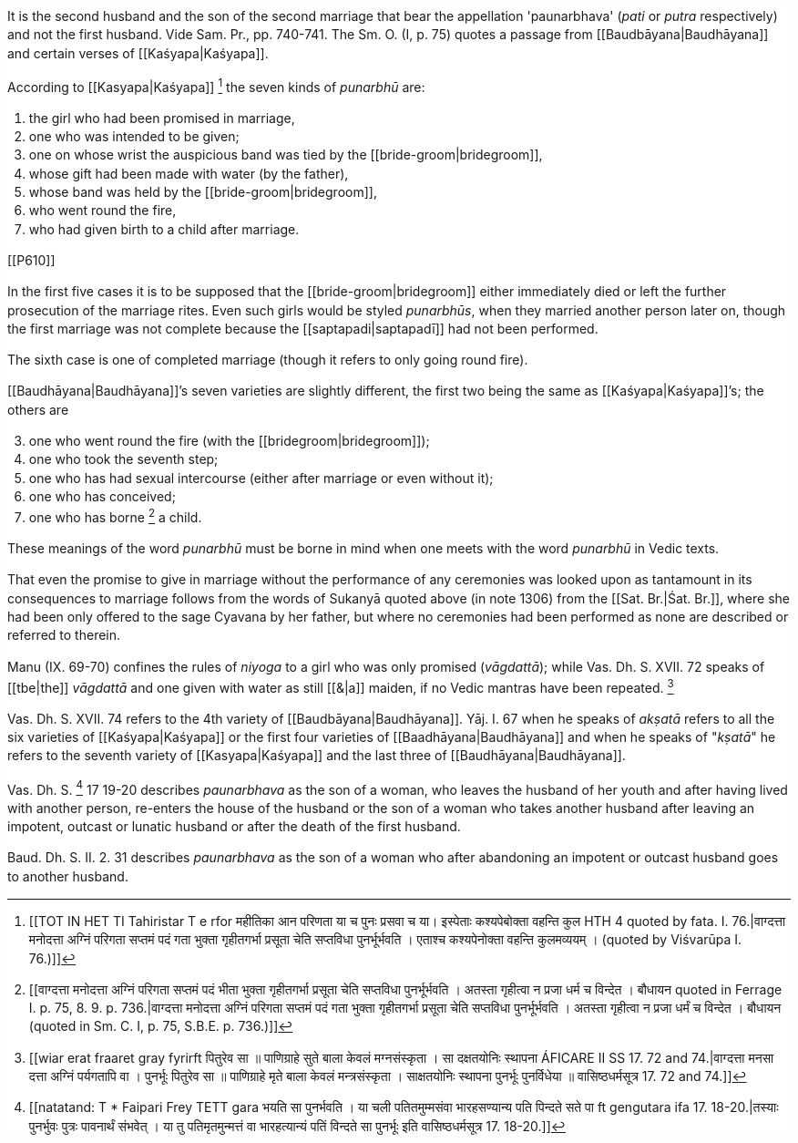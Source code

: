 It is the second husband and the son of the second marriage that bear the appellation 'paunarbhava' (_pati_ or _putra_ respectively) and not the first husband. Vide Sam. Pr., pp. 740-741. The Sm. O. (I, p. 75) quotes a passage from [[Baudbāyana|Baudhāyana]] and certain verses of [[Kaśyapa|Kaśyapa]].

According to [[Kasyapa|Kaśyapa]] [^1432] the seven kinds of _punarbhū_ are:

1) the girl who had been promised in marriage,
2) one who was intended to be given;
3) one on whose wrist the auspicious band was tied by the [[bride-groom|bridegroom]],
4) whose gift had been made with water (by the father),
5) whose band was held by the [[bride-groom|bridegroom]],
6) who went round the fire,
7) who had given birth to a child after marriage.

[^1432]: [[TOT IN HET TI Tahiristar T e rfor महीतिका आन परिणता या च पुनः प्रसवा च या। इस्पेताः कश्यपेबोक्ता वहन्ति कुल HTH 4 quoted by fata. I. 76.|वाग्दत्ता मनोदत्ता अग्निं परिगता सप्तमं पदं गता भुक्ता गृहीतगर्भा प्रसूता चेति सप्तविधा पुनर्भूर्भवति । एताश्च कश्यपेनोक्ता वहन्ति कुलमव्ययम् । (quoted by Viśvarūpa I. 76.)]]

[[P610]]

In the first five cases it is to be supposed that the [[bride-groom|bridegroom]] either immediately died or left the further prosecution of the marriage rites. Even such girls would be styled _punarbhūs_, when they married another person later on, though the first marriage was not complete because the [[saptapadi|saptapadī]] had not been performed.

The sixth case is one of completed marriage (though it refers to only going round fire).

[[Baudhāyana|Baudhāyana]]’s seven varieties are slightly different, the first two being the same as [[Kaśyapa|Kaśyapa]]’s; the others are

3) one who went round the fire (with the [[bridegroom|bridegroom]]);
4) one who took the seventh step;
5) one who has had sexual intercourse (either after marriage or even without it);
6) one who has conceived;
7) one who has borne [^1433] a child.

These meanings of the word _punarbhū_ must be borne in mind when one meets with the word _punarbhū_ in Vedic texts.

That even the promise to give in marriage without the performance of any ceremonies was looked upon as tantamount in its consequences to marriage follows from the words of Sukanyā quoted above (in note 1306) from the [[Sat. Br.|Śat. Br.]], where she had been only offered to the sage Cyavana by her father, but where no ceremonies had been performed as none are described or referred to therein.

Manu (IX. 69-70) confines the rules of _niyoga_ to a girl who was only promised (_vāgdattā_); while Vas. Dh. S. XVII. 72 speaks of [[tbe|the]] _vāgdattā_ and one given with water as still [[&|a]] maiden, if no Vedic mantras have been repeated. [^1434]

Vas. Dh. S. XVII. 74 refers to the 4th variety of [[Baudbāyana|Baudhāyana]]. Yāj. I. 67 when he speaks of _akṣatā_ refers to all the six varieties of [[Kaśyapa|Kaśyapa]] or the first four varieties of [[Baadhāyana|Baudhāyana]] and when he speaks of "_kṣatā_" he refers to the seventh variety of [[Kasyapa|Kaśyapa]] and the last three of [[Baudhāyana|Baudhāyana]].

Vas. Dh. S. [^1435] 17 19-20 describes _paunarbhava_ as the son of a woman, who leaves the husband of her youth and after having lived with another person, re-enters the house of the husband or the son of a woman who takes another husband after leaving an impotent, outcast or lunatic husband or after the death of the first husband.

Baud. Dh. S. II. 2. 31 describes _paunarbhava_ as the son of a woman who after abandoning an impotent or outcast husband goes to another husband.


[^1429]: Vide _Vedic Index_ Vol. I, pp. 476-478, 'Die Witwe im Veda' (the widow in the Veda), [[« pa por|a paper]] by Dr. [[Wiptornitz|Winternitz]] in the [[Vioona Oriental Journal|Vienna Oriental Journal]] (1915), Vol. 29, pp. 172-203 for discussion of some Vedic passages bearing on the question.
[^1430]: Compare Manu IX. 176 and [[Viṣṇa|Viṣṇu]] 15. 8 for the first _punarbhū_, [[Mapu|Manu]] IX. 176, Vas. Dh. S. 17.19 and [[Viṣṇu|Viṣṇu]] 16. 9 for the second _punarbhū_.
[^1431]: Dr. Jolly in his translation of Nārada (S. B. E. vol. 33 pp. 175-176) [[render,|renders]] this verse of Nārada differently; but his rendering appears to me to be incorrect. The 3rd kind of _punarbhū_ refers to the practice of _niyoga_; the 4th kind of _svairiṇī_ is one who is allowed to have intercourse by her elders for procreating a son for her deceased husband but without observing the strict rules of _niyoga_ laid down in the [[smr̥tis|smṛtis]]. That is the difference between the two. The action of the Riftoft is described as [[#|]], as it is no more than [[vyabhicara|vyabhicāra]], though with the [[older's|elders']] permission.
[^1433]: [[वाग्दत्ता मनोदत्ता अग्निं परिगता सप्तमं पदं भीता भुक्ता गृहीतगर्भा प्रसूता चेति सप्तविधा पुनर्भूर्भवति । अतस्ता गृहीत्वा न प्रजा धर्म च विन्देत । बौधायन quoted in Ferrage I. p. 75, 8. 9. p. 736.|वाग्दत्ता मनोदत्ता अग्निं परिगता सप्तमं पदं गता भुक्ता गृहीतगर्भा प्रसूता चेति सप्तविधा पुनर्भूर्भवति । अतस्ता गृहीत्वा न प्रजा धर्मं च विन्देत । बौधायन (quoted in Sm. C. I, p. 75, S.B.E. p. 736.)]]
[^1434]: [[wiar erat fraaret gray fyrirft पितुरेव सा ॥ पाणिग्राहे सुते बाला केवलं मग्नसंस्कृता । सा दक्षतयोनिः स्थापना ÁFICARE II SS 17. 72 and 74.|वाग्दत्ता मनसा दत्ता अग्निं पर्यगतापि वा । पुनर्भूः पितुरेव सा ॥ पाणिग्राहे मृते बाला केवलं मन्त्रसंस्कृता । साक्षतयोनिः स्थापना पुनर्भूः पुनर्विधेया ॥ वासिष्ठधर्मसूत्र 17. 72 and 74.]]
[^1435]: [[natatand: T * Faipari Frey TETT gara भयति सा पुनर्भवति । या चली पतितमुम्मसंवा भारहसण्यान्य पति पिन्दते सते पा ft gengutara ifa 17. 18-20.|तस्याः पुनर्भुवः पुत्रः पावनार्थं संभवेत् । या तु पतिमृतमुन्मत्तं वा भारहत्यान्यं पतिं विन्दते सा पुनर्भूः इति वासिष्ठधर्मसूत्र 17. 18-20.]]
[^1426]: नष्टे मृते प्रव्रजिते क्लीबे च पतिते पतौ । पञ्चस्वापत्सु नारीणां पतिरन्यो विधीयते । (नारदस्मृति, स्त्रीपुंसाध्याय 97).
[^1437]: [[Toret ... ..Parte a SATTELFRYTATYTUT unitar magpare fumatut on RU V. 157; Fu Tait Tartua angga r प्रतिषिष्यवे नियोगस्मृत्या तु तत्पुनरम्यनुज्ञास्यवे। तदेवदपस्योत्पादनमुक्तमतिषिद्धत्वादि mara HUT. ON AE V. 163.|भर्तृव्यसनप्रभृतिषु परित्यक्तानां नारीणां पुनर्विवाहं नास्ति । मेधातिथि on मनु V. 157; अत्र तु नियोगस्मृत्या तत्पुनरभ्यनुज्ञास्यते । तदेवेदपत्योत्पादनमुक्तमप्रतिषिद्धत्वादि ॥ मेधातिथि on मनु V. 163.]]
[^1438]: [[gaspari turg WHETETT IGT GOTÁHaga qafe II तापदृष्टे कन्यैव पुनर्देयेति केचन । आगर्भधारणाकन्या पुनर्देयेति चापरे । देशकालादिमा WAT MOST FETTET I FOTOATT p. 12.|वाग्दत्ता तु या कन्या न विवाह्येत चेत् पुनः । साप्यदृष्टे कन्यैव पुनर्देयेति केचन । आगर्भधारणा कन्या पुनर्देयेति चापरे । देशकालानुसारेण व्यवहारं तु कुर्वते । (Smṛtyarthasāra p. 12).]]
[^1439]: [[#1194 #retrat antarane i FE V. 162; # PRETTETTUTET format gas II AZ IX. 65; 75***9ahti AE IX. 47; Trafora ##T: Arr a igar: AO VIII. 226. Vide sky. . I. 7. 13, BTC, .T. I. 5.7 &a for the मन्त्रा'अर्यमणं देवं कन्या अग्निमयक्षत&o.', where the word कन्या (a maiden ) alono is usod.|न निष्क्रयविसर्गाभ्यां भर्तुर्भार्या विमुच्यते । एवं धर्मं विजानिमो धर्मज्ञैः पूर्वचिर्मितम् ॥ मनु V. 162; वैवाहिकेषु मन्त्रेषु नियोगो न विधीयते । मनु IX. 65; सकृत् कन्या प्रदीयते ॥ मनु IX. 47; पाणिग्रहणिका मन्त्राः कन्यानामेव नेतरे । मनु VIII. 226. Vide Śab. D. I. 7. 13, Bṛh. T. I. 5.7 &c. for the मन्त्रा 'अर्यमणं देवं कन्या अग्निमयक्षत&o.', where the word कन्या (a maiden) alone is used.]]
[^1440]: [[एक एव पति र्या यावजीवं परायणम् । सुते जीपति वा सस्मिक्षापरं प्राप्नपा. स्पतिम् ।।अभिगम्य पर नारी पतिष्यति न संशयः। अपतीनां तु नारीणामयमभूति पातकम् ॥ enf 104. 35-96.|एक एव पति र्यावज्जीवं परायणम् । सुते जीवेति वा सस्मिन् नापरं प्राप्तुमाह्वयत् पतिम् । अभिगम्य परनारी पतियती न संशयः । अपतीनां तु नारीणामयमधर्मः पातकम् ॥ महाभारत आदिपर्व 104. 35-37.]]
[^1441]: [[Trofeu unarmar fra THT sargiarat ora 11 gator quoted by STUTT p.97.|बालवैधव्यमापन्ना परित्यक्ता तु या भवेत् । बलेन हरिता वापि पुनस्तामपि संस्कारयेत् ॥ ब्रह्मपुराणोक्ता। (quoted by Aparārka p. 97).]]
[^1442]: [[अष्टौ वर्षापयुदीक्षेत पाह्मणी पोषितं पतिम् । अप्रसूता तु चत्वारि परतोऽन्य THTT t shirt Tren tuoits : HT \# amrat Tiet prora: 1 mi n uto foua IFTTT ( te vy. 98-101.).|अष्टौ वर्षाण्युदीक्षेत ब्राह्मणी प्रोषितं पतिम् । अप्रसूता तु चत्वारि परतोऽन्यं समाश्रयेत् ॥ (नारद, स्त्रीपुंसाध्याय 98-101).]]
[^1443]: Vide 'Marriage and Stridhana' (5th ed.) p. 309 'one of those rules of selection requires that the parties to marriage should be of different gotras; but what is to be regarded as the gotra of a widow the gotra of her father in which she was born or that of her deceased husband to which she has been transferred by marriage?'.
[^1444]: [[कन्यामद इति वचनावक्षताया एवं नैयमिक दानम् । पिता स्वकन्यामपि fonare remain 600 71. I. 63.|कन्यामद इति वचनादक्षताया एव नैयमिकं दानम् । पिता स्वकन्यामपि दत्त्वा दातुमेव समर्थः स्यात् । (विश्वारूप on याज्ञवल्क्यस्मृति I. 63).]]
[^1445]: [[ST TEHTUU PET for: g rami FTAASTE OT oferta बाह्मण एव पतिने राजन्यो न वैश्यः। तत्सूर्यः अनुपजेति पक्षम्यो मानण्यः । अथर्ववेद V. 17. 8-9. 77 is explained by the form (e. g. I, 19) genorally us ufe, whonever it is at the beginning of a verse or pada.|यदि दश पूर्वपतिंस्त्वं प्रियमं मर्त्यानग्रहीः । ब्राह्मण एव पतिर्न राजन्यो न वैश्यः । तत् सूर्यो अनुसंचरति पञ्चभ्यो मानवेभ्यः । अथर्ववेद V. 17. 8-9. उतो is explained by the form (e. g. I, 19) generally used for 'even', whenever it is at the beginning of a verse or pāda.]]
[^1446]: [[TT rin art formats of forestry I yarat पि योषतः समानलोको भवति पुनर्भुषापरः पतिः। पोऽज पत्रोदनं दक्षिणापोतिष ददाति sutec IX. 6. 27-28.|इयं नारी योषितं योषयत्येकं पतिं यन्मर्थमन्ववात् । समानलोको भवति पुनर्भुवापरः पतिः । योऽयं पश्चौदनं दक्षिणापोतिष ददाति । अथर्ववेद IX. 5. 27-28.]]
[^1447]: [[Vido Steelo's "Law and Custom of Hindu Castes' pr. 26, 168-169.616|Vide Steele's "Law and Custom of Hindu Castes", pp. 26, 168-169.]]
[^1418]: [[Vide Reg. v. Karsan Goja, 2 Bombay High Court Reports 117; Reg. v. Sambhu, 1 Bom. 347, Keshav v. Bai Gandhi, 39 Bonn. 638.|Vide Reg. v. Karsan Goja, 2 Bombay High Court Reports 117; Reg. v. Sambhu, 1 Bom. 347; Keshav v. Bai Gandhi, 39 Bom. 638.]]
[^1449]: Vide Census of India 1931, Vol. I, Part 2, Imperial Tables, pp. 120-122.
[^1450]: [[इमा नारीरविधवा: सुपत्नीराजनेन सर्पिषा सं विशन्तु । अमश्रवोऽनमीषा: सरस्ना आरोहन्तु जनयो योनिमये ॥ उदीवं नाभि जीवलोकं गतासमेतमुप शेष एहि । FRETTET F ire Piger TOT # ay l . X. 18. 7-8, Huaw (XII. 2. 31 and XVIII. 3. 57 ) bus the verse FAT Tār, but roads were शन्ताम् for संविशन्तु ते. आ. VI. 10 has the verse इमा नारी, but reads संश ताम् and शेवाn for संविशन्तु and सरस्नाः ते. आ. VI. 1 and अथर्ववेद 18. 3. 2. have उदीर्व eto. but ते. आ. reads इतासं for गतासं, स्वमेतत् for वदं and बभूव for it. The most difficult words are the last quarter of Rg X. 18. 8. mtu requires a subjeot in tbe 2nd person whiob does not ocour in' the latter half of the verse.|इमा नारीरविधवाः सुपत्नीराजनेन सर्पिषा सं विशन्तु । अनश्रवोऽनमीवाः सुरत्ना आरोहन्तु जनयो योनिमग्रे ॥ उदीर्ष्व नार्यभि जीवलोकं गतासुमेतमुप शेष एहि । हस्तग्राभस्य दिधिषोस्तवेदं पत्युर्जनित्वमभिसंबभूव ॥ ऋग्वेद X. 18. 7-8. तैत्तिरीयारण्यक (XII. 2. 31 and XVIII. 3. 57) has the verse इमा नारीः, but reads शन्ताम् for संविशन्तु. तैत्तिरीयारण्यक VI. 10 has the verse इमा नारी, but reads संशताम् and शेवान् for संविशन्तु and सुरत्नाः. तैत्तिरीयारण्यक VI. 1 and अथर्ववेद 18. 3. 2. have उदीर्व etc. but तैत्तिरीयारण्यक reads इतासुं for गतासुं, स्वमेतत् for इदमं and बभूव for अभिसंबभूव. The most difficult words are the last quarter of Ṛg. X. 18. 8. अत्र requires a subject in the 2nd person which does not occur in the latter half of the verse.]]
[^1451]: [[A artean: Ereireena Hari . . IV. 6. 12; ETIC पत्नीम् । धनुष क्षत्रियाय । सामुस्थापयेदेवरः पतिस्थानीयोऽन्तेवासी जरबासोपोदीव नाभि utenten HTE I 377*. T. IV, 2, 16.-18. Those sutras are referred to by SUTIE p. 112. The com. on Tai, Ar. holds that the latter half oalls upon the wife of the deceased to remarry.|आज्येनाक्ताभ्यामङ्गुलिभ्यां चतुर्थाभ्यां दर्भपिञ्जुलैः स्त्रियः स्वान्यञ्जीरन्नियमा नारिरविधवा इत्येवमादयोऽञ्जलिं कुर्वते । आश्वलायन गृह्यसूत्र IV. 6. 12; दक्षिणेनाग्नेः पत्नीम् । धनुश्च क्षत्रियाय । तामुत्थापयेदेवरः पतिस्थानीयोऽन्तेवासी जरद्दास इत्युदीर्ष्व नार्यभि जीवलोकम् । आश्वलायन गृह्यसूत्र IV. 2. 16-18. These Sūtras are referred to by Smṛticandrikā, p. 112. The commentary on Tai. Ar. holds that the latter half calls upon the wife of the deceased to remarry.]]
[^1452]: [[इयं भारी पतिलोक पणाना निपपत उप त्वा मर्त्य प्रेतम् । विर्य पुराणमा पालपन्ती सस्यै प्रजा बषिगंह धेहि ते. आ. VI. 1; अधास्य भार्यामुपसंदेशयति । इयं भारी ...... he fet et ma fra: Free Propuerdrucu ... Eleint. Tega I. 8. 1-2.|इयं नारी पतिलोकं वृणाना निपद्यत उप त्वा मर्त्य प्रेतम् । विश्वं पुराणमनुपालयन्ती तस्यै प्रजां द्रविणं चेह धेहि ॥ तैत्तिरीयारण्यक VI. 1; अथास्य भार्यामुपसंदेशयति । इयं नारी ...... इत्यादि । बौधायन पिट्मेधसूत्र I. 8. 1-2.]]
[^1453]: [[HTATOT FUTEUTE 1. Fuad I. 8. 7. _1464. उर्दर्थ भारीत्यनया सतं पल्परोहति । भ्राता कनीयात् प्रेतस्प मिगय ratura i EM VII. 18.|इयं नारीति सूत्रेण । बौधायन पिट्मेधसूत्र I. 8. 7.]]
[^1454]: [[उर्दर्थ भारीत्यनया सतं पल्परोहति । भ्राता कनीयात् प्रेतस्प मिगय ratura i EM VII. 18.|उदीर्ष्व नार्यनया सतं पत्युरारोहति । भ्राता कनीयान् प्रेतस्य नियच्छति परामुखः ॥ बृहद्देवता VII. 18.]]
[^1455]: [[Eurfag 4 Farrut To Tali TTS Tuindeuren fr og i fryra III. 8. 4 (ed. by Meyer).|एतस्मिन् भ्राता भगिन्यै पुत्रेण न भर्तरि । नियोगेन प्रजां कुर्यादिति ऋग्विधान III. 8. 4 (ed. by Meyer).]]
[^1486]: [[Vide fanney On T. III. 253–254 Etretat HE TENTAT FR मेच्छन्ति संबन्धिनिमितवाद्वारशब्दस्थ । ...... तथा च सति विधवास्वपि पारदार्य म स्यात् । न च व्यभिचारादिभिस्तस्यापगमो युक्तः संस्कारनिमित्तस्वाद दारशग्दस्य । तस्य च पतनेप्यनपममात् । अत एव पतिता योषिता कृतप्रायश्चित्ताः पुनर्न संस्क्रियन्ते । अन्यथा तु पतन संस्कारस्थापगमात् कृतप्रायश्चित्ता अप्पदाराः स्युः । अतो व्यभिचारिणीवप्यरत्येष पारदार्यम्।|Vide मिताक्षरा on याज्ञवल्क्यस्मृति III. 253-254. एकपत्नीत्वं नैयमिकं न हि धर्मं मेच्छन्ति संबन्धिनिमित्तत्वाद्वारशब्दस्य । ...... तथा च सति विधवास्वपि पारदार्यं न स्यात् । न च व्यभिचारादिभिस्तस्यापगमो युक्तः संस्कारनिमित्तत्वाद् दारशब्दस्य । तस्य च पतनेप्यनपगमात् । अत एव पतिता योषिता कृतप्रायश्चित्ताः पुनर्न संस्क्रियन्ते । अन्यथा तु पतनसंस्कारस्यापगमात् कृतप्रायश्चित्ता अप्यदाराः स्युः । अतो व्यभिचारिण्यामप्यस्त्येष पारदार्यम् ।]]
[^1457]: [[Vide The Government of Bombay v. Ganga I. L. R. 4. Boin, 330; in the matter of Ram Kumari I. L. R. 18 Cal. 264; Budansa v. Fatma Bi 26 Madras Law Journal p. 260.|Vide The Government of Bombay v. Ganga I.L.R. 4 Bom. 330; In the matter of Ram Kumari I.L.R. 18 Cal. 264; Budansa v. Fatma Bi 26 Madras Law Journal p. 260.]]
[^1458]: [[HATT TA Eget rinofara fire #14:1 बीषिप्रकाराला पुरुषश्वेग्मोक्षमिच्छेयथागहीतमस्य दद्यात् । पुरुषविषकाराद्वा भी मोक्ष. Tea Turrera TOTĘ I HRIAT uintagarrari HUTH III. 3.|न स्त्री द्वेषान्मोक्षमिच्छेन्न पुरुषोऽपि च स्त्रियाः । परित्यज्य गृहं याति । उभयस्यां च चेत् द्वेषान्मौक्षमिच्छेत् यथागृहीतमस्य दद्यात् । पुरुषस्य चेत् स्त्रीकाराद् भीतो मोक्षमिच्छेत् यथागृहीतमस्याः दद्यात् । स्त्रियाः चेत् पुरुषकाराद् भीता मोक्षमिच्छेत् यथागृहीतमस्याः दद्यात् । अनियतेऽपि विवाहेषु । कौटिल्य अर्थशास्त्र III. 3.]]
[^1459]: [[P ROTETTO: " uzaf i wÚer III. 2.|प्राजापत्यो ब्रह्मदैवर्षगान्धर्वासुरराक्षसाः । कौटिल्य अर्थशास्त्र III. 2.]]
[^1460]: [[Vide the Gospels of Mark X, 2-12 end of Luke XVI. 18, whiob altogether forbid divorce.|Vide the Gospels of Mark X, 2-12 and Luke XVI. 18, which altogether forbid divorce.]]